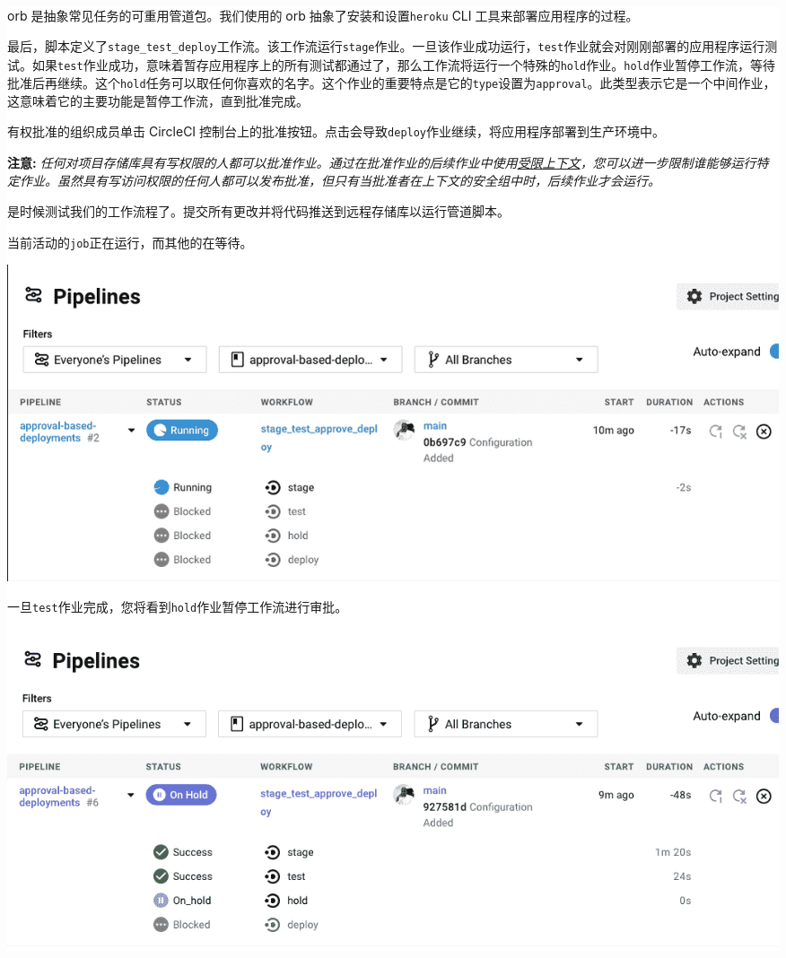 orb 是抽象常见任务的可重用管道包。我们使用的 orb 抽象了安装和设置`heroku` CLI 工具来部署应用程序的过程。

最后，脚本定义了`stage_test_deploy`工作流。该工作流运行`stage`作业。一旦该作业成功运行，`test`作业就会对刚刚部署的应用程序运行测试。如果`test`作业成功，意味着暂存应用程序上的所有测试都通过了，那么工作流将运行一个特殊的`hold`作业。`hold`作业暂停工作流，等待批准后再继续。这个`hold`任务可以取任何你喜欢的名字。这个作业的重要特点是它的`type`设置为`approval`。此类型表示它是一个中间作业，这意味着它的主要功能是暂停工作流，直到批准完成。

有权批准的组织成员单击 CircleCI 控制台上的批准按钮。点击会导致`deploy`作业继续，将应用程序部署到生产环境中。

**注意:** *任何对项目存储库具有写权限的人都可以批准作业。通过在批准作业的后续作业中使用[受限上下文](https://circleci.com/docs/contexts/#restricting-a-context)，您可以进一步限制谁能够运行特定作业。虽然具有写访问权限的任何人都可以发布批准，但只有当批准者在上下文的安全组中时，后续作业才会运行。*

是时候测试我们的工作流程了。提交所有更改并将代码推送到远程存储库以运行管道脚本。

当前活动的`job`正在运行，而其他的在等待。

![Workflow running - CircleCI](img/0ffe4ab2ad809b899521ee92b5e6656f.png)

一旦`test`作业完成，您将看到`hold`作业暂停工作流进行审批。

![Workflow paused - CircleCI](img/4941d655ac3d544eb0504af98a592db6.png)
